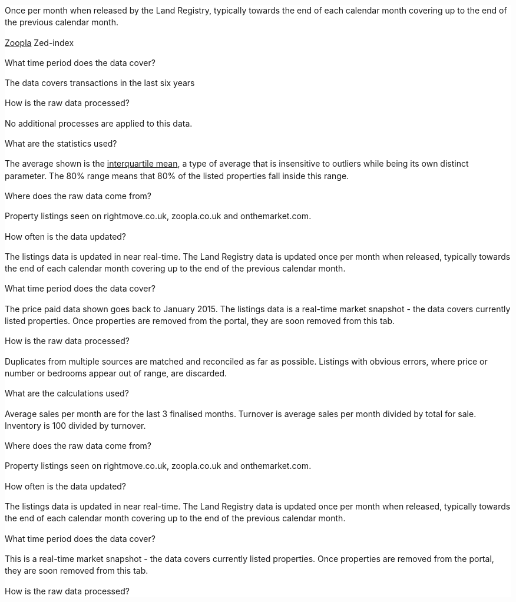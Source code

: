 Once per month when released by the Land Registry, typically towards the end of each calendar month covering up to the end of the previous calendar month.

[Zoopla](http://zoopla.co.uk/) Zed-index

What time period does the data cover?

The data covers transactions in the last six years

How is the raw data processed?

No additional processes are applied to this data.

What are the statistics used?

The average shown is the [interquartile mean](https://en.wikipedia.org/wiki/Interquartile_mean), a type of average that is insensitive to outliers while being its own distinct parameter. The 80% range means that 80% of the listed properties fall inside this range.

Where does the raw data come from?

Property listings seen on rightmove.co.uk, zoopla.co.uk and onthemarket.com.

How often is the data updated?

The listings data is updated in near real-time. The Land Registry data is updated once per month when released, typically towards the end of each calendar month covering up to the end of the previous calendar month.

What time period does the data cover?

The price paid data shown goes back to January 2015. The listings data is a real-time market snapshot - the data covers currently listed properties. Once properties are removed from the portal, they are soon removed from this tab.

How is the raw data processed?

Duplicates from multiple sources are matched and reconciled as far as possible. Listings with obvious errors, where price or number or bedrooms appear out of range, are discarded.

What are the calculations used?

Average sales per month are for the last 3 finalised months. Turnover is average sales per month divided by total for sale. Inventory is 100 divided by turnover.

Where does the raw data come from?

Property listings seen on rightmove.co.uk, zoopla.co.uk and onthemarket.com.

How often is the data updated?

The listings data is updated in near real-time. The Land Registry data is updated once per month when released, typically towards the end of each calendar month covering up to the end of the previous calendar month.

What time period does the data cover?

This is a real-time market snapshot - the data covers currently listed properties. Once properties are removed from the portal, they are soon removed from this tab.

How is the raw data processed?

